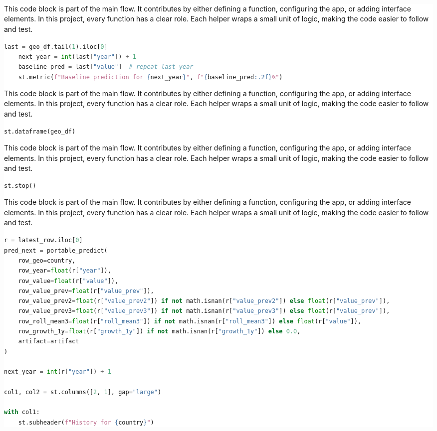 This code block is part of the main flow. It contributes by either defining a function, configuring the app, or adding interface elements. In this project, every function has a clear role. Each helper wraps a small unit of logic, making the code easier to follow and test.

```python
last = geo_df.tail(1).iloc[0]
    next_year = int(last["year"]) + 1
    baseline_pred = last["value"]  # repeat last year
    st.metric(f"Baseline prediction for {next_year}", f"{baseline_pred:.2f}%")
```

This code block is part of the main flow. It contributes by either defining a function, configuring the app, or adding interface elements. In this project, every function has a clear role. Each helper wraps a small unit of logic, making the code easier to follow and test.

```python
st.dataframe(geo_df)
```

This code block is part of the main flow. It contributes by either defining a function, configuring the app, or adding interface elements. In this project, every function has a clear role. Each helper wraps a small unit of logic, making the code easier to follow and test.

```python
st.stop()
```

This code block is part of the main flow. It contributes by either defining a function, configuring the app, or adding interface elements. In this project, every function has a clear role. Each helper wraps a small unit of logic, making the code easier to follow and test.

```python
r = latest_row.iloc[0]
pred_next = portable_predict(
    row_geo=country,
    row_year=float(r["year"]),
    row_value=float(r["value"]),
    row_value_prev=float(r["value_prev"]),
    row_value_prev2=float(r["value_prev2"]) if not math.isnan(r["value_prev2"]) else float(r["value_prev"]),
    row_value_prev3=float(r["value_prev3"]) if not math.isnan(r["value_prev3"]) else float(r["value_prev"]),
    row_roll_mean3=float(r["roll_mean3"]) if not math.isnan(r["roll_mean3"]) else float(r["value"]),
    row_growth_1y=float(r["growth_1y"]) if not math.isnan(r["growth_1y"]) else 0.0,
    artifact=artifact
)

next_year = int(r["year"]) + 1

col1, col2 = st.columns([2, 1], gap="large")

with col1:
    st.subheader(f"History for {country}")
```
